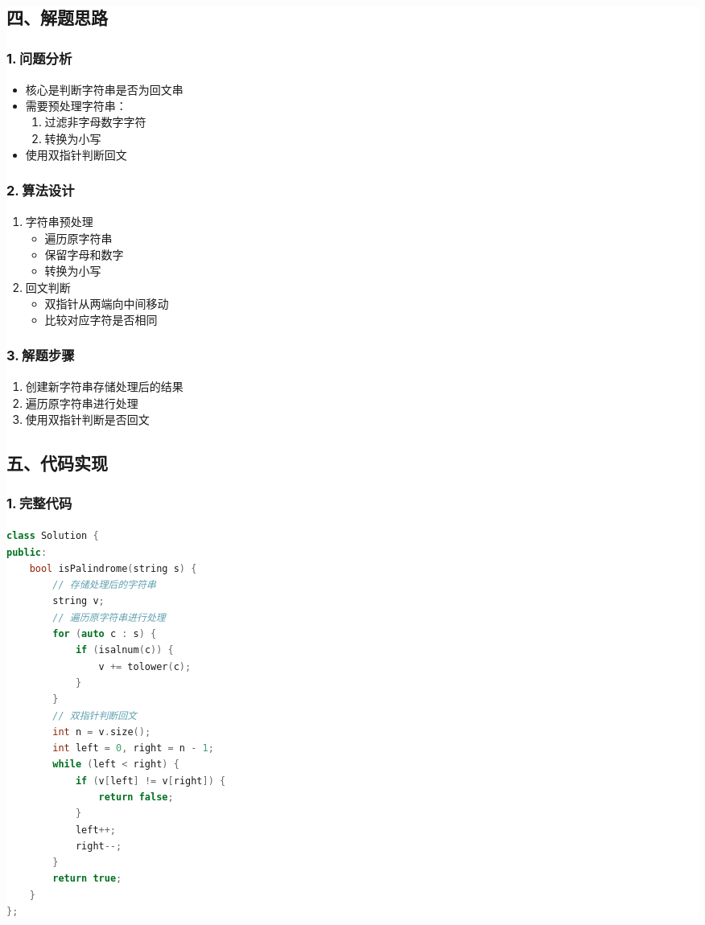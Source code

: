 ## 四、解题思路

### 1. 问题分析
- 核心是判断字符串是否为回文串
- 需要预处理字符串：
  1. 过滤非字母数字字符
  2. 转换为小写
- 使用双指针判断回文

### 2. 算法设计
1. 字符串预处理
   - 遍历原字符串
   - 保留字母和数字
   - 转换为小写
2. 回文判断
   - 双指针从两端向中间移动
   - 比较对应字符是否相同

### 3. 解题步骤
1. 创建新字符串存储处理后的结果
2. 遍历原字符串进行处理
3. 使用双指针判断是否回文

## 五、代码实现

### 1. 完整代码
```cpp
class Solution {
public:
    bool isPalindrome(string s) {
        // 存储处理后的字符串
        string v;
        // 遍历原字符串进行处理
        for (auto c : s) {
            if (isalnum(c)) {
                v += tolower(c);
            }
        }
        // 双指针判断回文
        int n = v.size();
        int left = 0, right = n - 1;
        while (left < right) {
            if (v[left] != v[right]) {
                return false;
            }
            left++;
            right--;
        }
        return true;
    }
};
```
